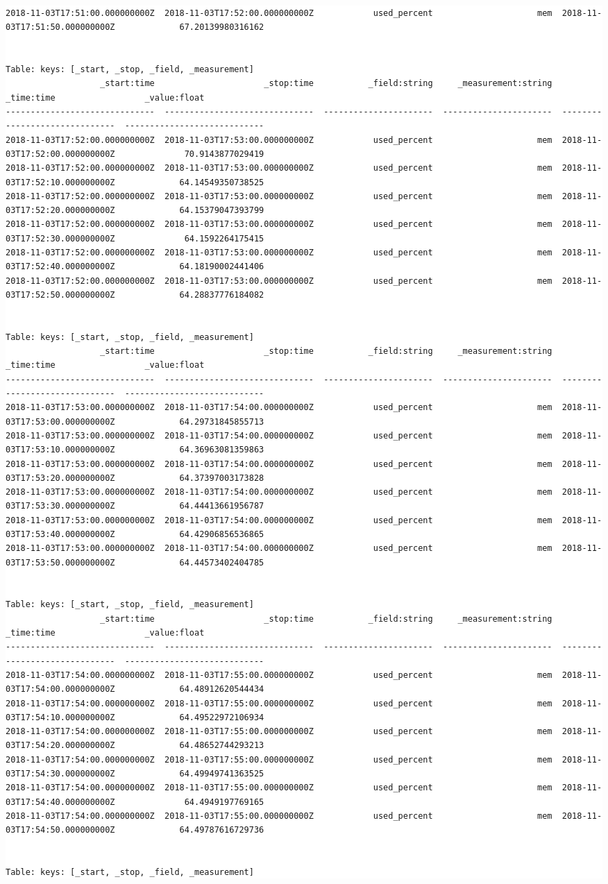 ```
2018-11-03T17:51:00.000000000Z  2018-11-03T17:52:00.000000000Z            used_percent                     mem  2018-11-03T17:51:50.000000000Z             67.20139980316162


Table: keys: [_start, _stop, _field, _measurement]
                   _start:time                      _stop:time           _field:string     _measurement:string                      _time:time                  _value:float
------------------------------  ------------------------------  ----------------------  ----------------------  ------------------------------  ----------------------------
2018-11-03T17:52:00.000000000Z  2018-11-03T17:53:00.000000000Z            used_percent                     mem  2018-11-03T17:52:00.000000000Z              70.9143877029419
2018-11-03T17:52:00.000000000Z  2018-11-03T17:53:00.000000000Z            used_percent                     mem  2018-11-03T17:52:10.000000000Z             64.14549350738525
2018-11-03T17:52:00.000000000Z  2018-11-03T17:53:00.000000000Z            used_percent                     mem  2018-11-03T17:52:20.000000000Z             64.15379047393799
2018-11-03T17:52:00.000000000Z  2018-11-03T17:53:00.000000000Z            used_percent                     mem  2018-11-03T17:52:30.000000000Z              64.1592264175415
2018-11-03T17:52:00.000000000Z  2018-11-03T17:53:00.000000000Z            used_percent                     mem  2018-11-03T17:52:40.000000000Z             64.18190002441406
2018-11-03T17:52:00.000000000Z  2018-11-03T17:53:00.000000000Z            used_percent                     mem  2018-11-03T17:52:50.000000000Z             64.28837776184082


Table: keys: [_start, _stop, _field, _measurement]
                   _start:time                      _stop:time           _field:string     _measurement:string                      _time:time                  _value:float
------------------------------  ------------------------------  ----------------------  ----------------------  ------------------------------  ----------------------------
2018-11-03T17:53:00.000000000Z  2018-11-03T17:54:00.000000000Z            used_percent                     mem  2018-11-03T17:53:00.000000000Z             64.29731845855713
2018-11-03T17:53:00.000000000Z  2018-11-03T17:54:00.000000000Z            used_percent                     mem  2018-11-03T17:53:10.000000000Z             64.36963081359863
2018-11-03T17:53:00.000000000Z  2018-11-03T17:54:00.000000000Z            used_percent                     mem  2018-11-03T17:53:20.000000000Z             64.37397003173828
2018-11-03T17:53:00.000000000Z  2018-11-03T17:54:00.000000000Z            used_percent                     mem  2018-11-03T17:53:30.000000000Z             64.44413661956787
2018-11-03T17:53:00.000000000Z  2018-11-03T17:54:00.000000000Z            used_percent                     mem  2018-11-03T17:53:40.000000000Z             64.42906856536865
2018-11-03T17:53:00.000000000Z  2018-11-03T17:54:00.000000000Z            used_percent                     mem  2018-11-03T17:53:50.000000000Z             64.44573402404785


Table: keys: [_start, _stop, _field, _measurement]
                   _start:time                      _stop:time           _field:string     _measurement:string                      _time:time                  _value:float
------------------------------  ------------------------------  ----------------------  ----------------------  ------------------------------  ----------------------------
2018-11-03T17:54:00.000000000Z  2018-11-03T17:55:00.000000000Z            used_percent                     mem  2018-11-03T17:54:00.000000000Z             64.48912620544434
2018-11-03T17:54:00.000000000Z  2018-11-03T17:55:00.000000000Z            used_percent                     mem  2018-11-03T17:54:10.000000000Z             64.49522972106934
2018-11-03T17:54:00.000000000Z  2018-11-03T17:55:00.000000000Z            used_percent                     mem  2018-11-03T17:54:20.000000000Z             64.48652744293213
2018-11-03T17:54:00.000000000Z  2018-11-03T17:55:00.000000000Z            used_percent                     mem  2018-11-03T17:54:30.000000000Z             64.49949741363525
2018-11-03T17:54:00.000000000Z  2018-11-03T17:55:00.000000000Z            used_percent                     mem  2018-11-03T17:54:40.000000000Z              64.4949197769165
2018-11-03T17:54:00.000000000Z  2018-11-03T17:55:00.000000000Z            used_percent                     mem  2018-11-03T17:54:50.000000000Z             64.49787616729736


Table: keys: [_start, _stop, _field, _measurement]
```